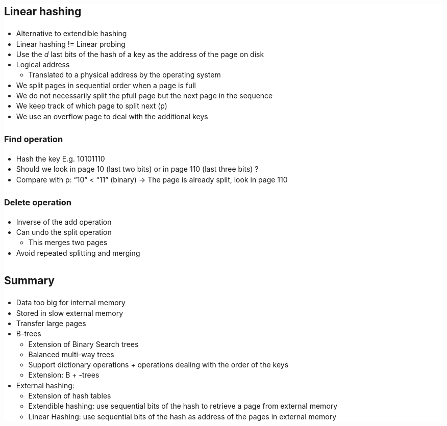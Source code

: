 ## Linear hashing

* Alternative to extendible hashing
* Linear hashing != Linear probing
* Use the *d* last bits of the hash of a key as the address of the page on disk
* Logical address
    * Translated to a physical address by the operating system
* We split pages in sequential order when a page is full
* We do not necessarily split the pfull page but the next page in the sequence
* We keep track of which page to split next (p)
* We use an overflow page to deal with the additional keys

### Find operation

* Hash the key E.g. 10101110
* Should we look in page 10 (last two bits) or in page 110 (last three bits) ?
* Compare with p: “10” < “11” (binary) -> The page is already split, look in page 110

### Delete operation

* Inverse of the add operation
* Can undo the split operation
    * This merges two pages
* Avoid repeated splitting and merging

## Summary

* Data too big for internal memory
* Stored in slow external memory
* Transfer large pages
* B-trees
    * Extension of Binary Search trees
    * Balanced multi-way trees
    * Support dictionary operations + operations dealing with the order of the keys
    * Extension: B + -trees
* External hashing:
    * Extension of hash tables
    * Extendible hashing: use sequential bits of the hash to retrieve a page from external memory
    * Linear Hashing: use sequential bits of the hash as address of the pages in external memory